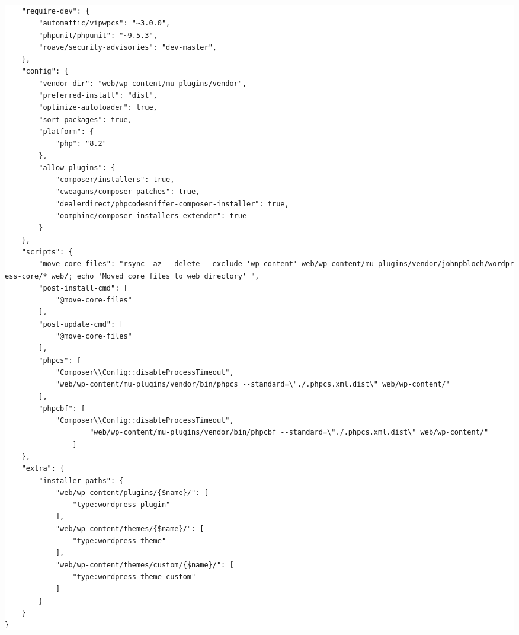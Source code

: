 ```
    "require-dev": {
        "automattic/vipwpcs": "~3.0.0",
        "phpunit/phpunit": "~9.5.3",
        "roave/security-advisories": "dev-master",
    },
    "config": {
        "vendor-dir": "web/wp-content/mu-plugins/vendor",
        "preferred-install": "dist",
        "optimize-autoloader": true,
        "sort-packages": true,
        "platform": {
            "php": "8.2"
        },
        "allow-plugins": {
            "composer/installers": true,
            "cweagans/composer-patches": true,
            "dealerdirect/phpcodesniffer-composer-installer": true,
            "oomphinc/composer-installers-extender": true
        }
	},
    "scripts": {
        "move-core-files": "rsync -az --delete --exclude 'wp-content' web/wp-content/mu-plugins/vendor/johnpbloch/wordpress-core/* web/; echo 'Moved core files to web directory' ",
        "post-install-cmd": [
            "@move-core-files"
        ],
        "post-update-cmd": [
            "@move-core-files"
        ],
        "phpcs": [
            "Composer\\Config::disableProcessTimeout",
            "web/wp-content/mu-plugins/vendor/bin/phpcs --standard=\"./.phpcs.xml.dist\" web/wp-content/"
        ],
        "phpcbf": [
            "Composer\\Config::disableProcessTimeout",
					"web/wp-content/mu-plugins/vendor/bin/phpcbf --standard=\"./.phpcs.xml.dist\" web/wp-content/"
				]
    },
    "extra": {
        "installer-paths": {
            "web/wp-content/plugins/{$name}/": [
                "type:wordpress-plugin"
            ],
            "web/wp-content/themes/{$name}/": [
                "type:wordpress-theme"
            ],
            "web/wp-content/themes/custom/{$name}/": [
                "type:wordpress-theme-custom"
            ]
        }
    }
}
```
